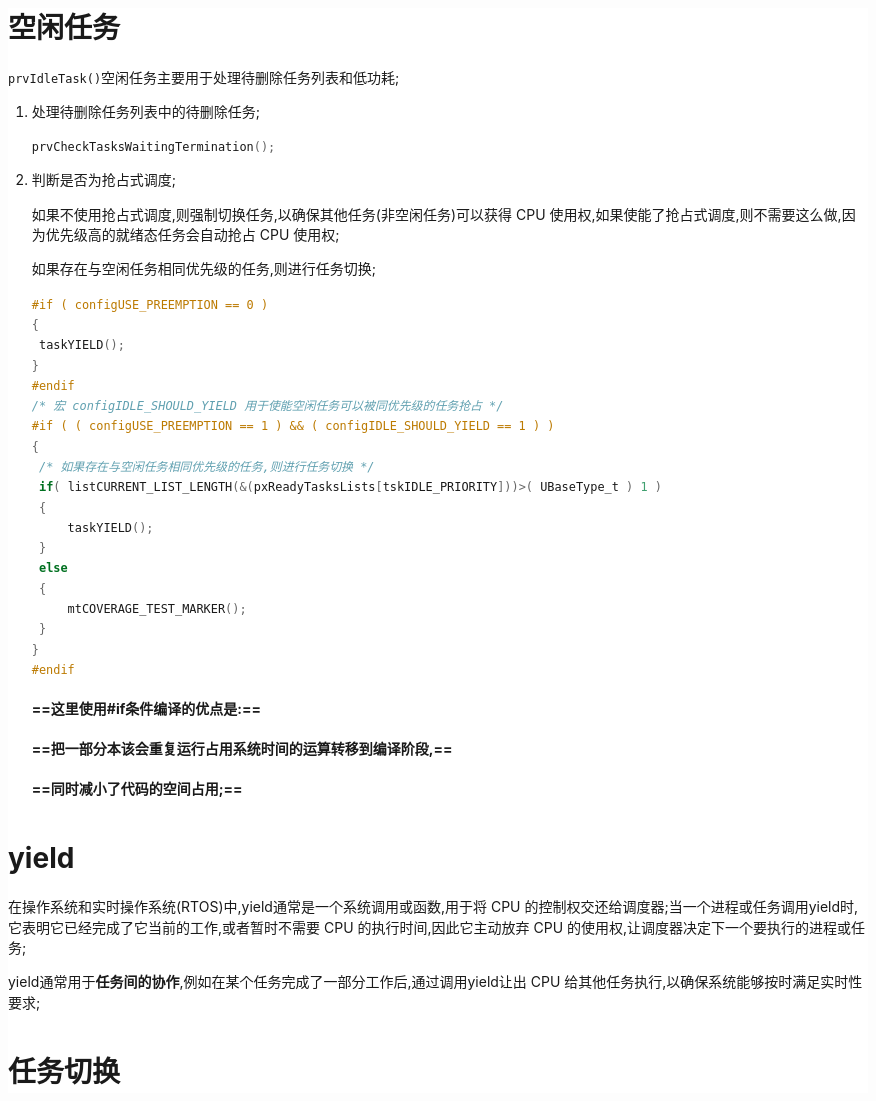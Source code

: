 # 空闲任务

`prvIdleTask()`空闲任务主要用于处理待删除任务列表和低功耗;

1. 处理待删除任务列表中的待删除任务;

   ```c
   prvCheckTasksWaitingTermination();
   ```

2. 判断是否为抢占式调度;

   如果不使用抢占式调度,则强制切换任务,以确保其他任务(非空闲任务)可以获得 CPU 使用权,如果使能了抢占式调度,则不需要这么做,因为优先级高的就绪态任务会自动抢占 CPU 使用权;

   如果存在与空闲任务相同优先级的任务,则进行任务切换;

   ```c
   #if ( configUSE_PREEMPTION == 0 )
   {
   	taskYIELD();
   }
   #endif
   /* 宏 configIDLE_SHOULD_YIELD 用于使能空闲任务可以被同优先级的任务抢占 */
   #if ( ( configUSE_PREEMPTION == 1 ) && ( configIDLE_SHOULD_YIELD == 1 ) )
   {
    /* 如果存在与空闲任务相同优先级的任务,则进行任务切换 */
    if( listCURRENT_LIST_LENGTH(&(pxReadyTasksLists[tskIDLE_PRIORITY]))>( UBaseType_t ) 1 )
    {
    	taskYIELD();
    }
    else
    {
    	mtCOVERAGE_TEST_MARKER();
    }
   }
   #endif
   ```

   #### **==这里使用#if条件编译的优点是:==**

   #### **==把一部分本该会重复运行占用系统时间的运算转移到编译阶段,==**

   #### **==同时减小了代码的空间占用;==**

# yield

在操作系统和实时操作系统(RTOS)中,yield通常是一个系统调用或函数,用于将 CPU 的控制权交还给调度器;当一个进程或任务调用yield时,它表明它已经完成了它当前的工作,或者暂时不需要 CPU 的执行时间,因此它主动放弃 CPU 的使用权,让调度器决定下一个要执行的进程或任务;

yield通常用于**任务间的协作**,例如在某个任务完成了一部分工作后,通过调用yield让出 CPU 给其他任务执行,以确保系统能够按时满足实时性要求;

# 任务切换
